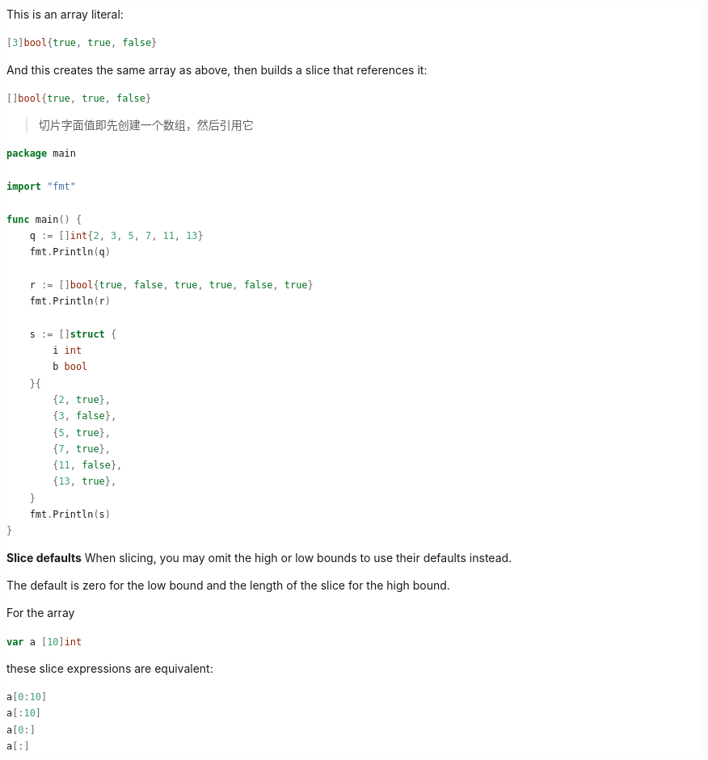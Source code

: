 This is an array literal:

```go
[3]bool{true, true, false}
```

And this creates the same array as above, then builds a slice that references it:

```go
[]bool{true, true, false}
```

>  切片字面值即先创建一个数组，然后引用它

```go
package main

import "fmt"

func main() {
    q := []int{2, 3, 5, 7, 11, 13}
    fmt.Println(q)

    r := []bool{true, false, true, true, false, true}
    fmt.Println(r)

    s := []struct {
        i int
        b bool
    }{
        {2, true},
        {3, false},
        {5, true},
        {7, true},
        {11, false},
        {13, true},
    }
    fmt.Println(s)
}
```

**Slice defaults**
When slicing, you may omit the high or low bounds to use their defaults instead.

The default is zero for the low bound and the length of the slice for the high bound.

For the array

```go
var a [10]int
```

these slice expressions are equivalent:

```go
a[0:10]
a[:10]
a[0:]
a[:]
```
